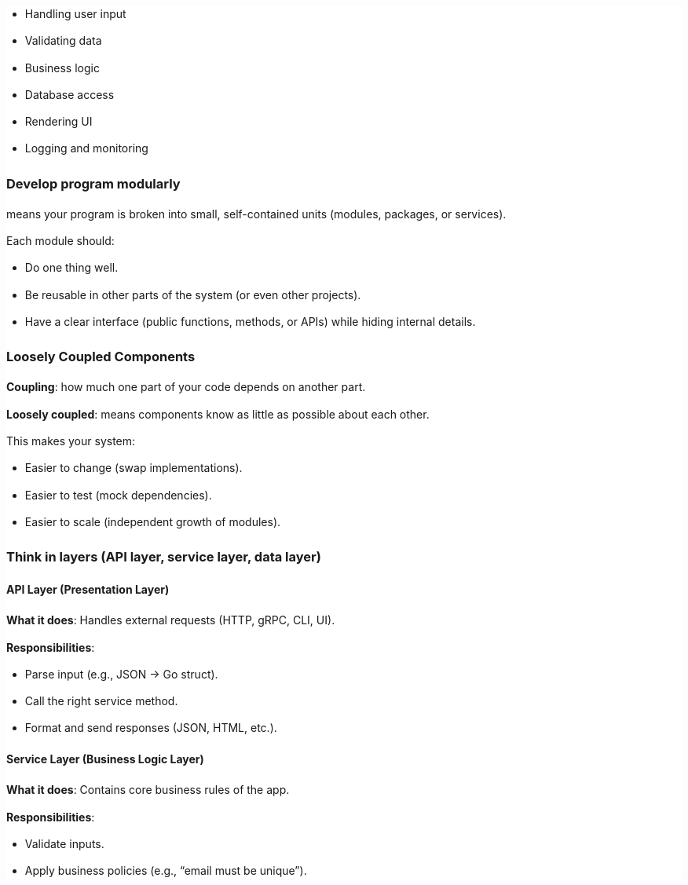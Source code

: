- Handling user input

- Validating data

- Business logic

- Database access

- Rendering UI

- Logging and monitoring

### Develop program modularly

means your program is broken into small, self-contained units (modules, packages, or services).

Each module should:

- Do one thing well.

- Be reusable in other parts of the system (or even other projects).

- Have a clear interface (public functions, methods, or APIs) while hiding internal details.

### Loosely Coupled Components

**Coupling**: how much one part of your code depends on another part.

**Loosely coupled**: means components know as little as possible about each other.

This makes your system:

- Easier to change (swap implementations).

- Easier to test (mock dependencies).

- Easier to scale (independent growth of modules).

### Think in layers (API layer, service layer, data layer)

#### API Layer (Presentation Layer)

**What it does**: Handles external requests (HTTP, gRPC, CLI, UI).

**Responsibilities**:

- Parse input (e.g., JSON → Go struct).

- Call the right service method.

- Format and send responses (JSON, HTML, etc.).

#### Service Layer (Business Logic Layer)

**What it does**: Contains core business rules of the app.

**Responsibilities**:

- Validate inputs.

- Apply business policies (e.g., “email must be unique”).
